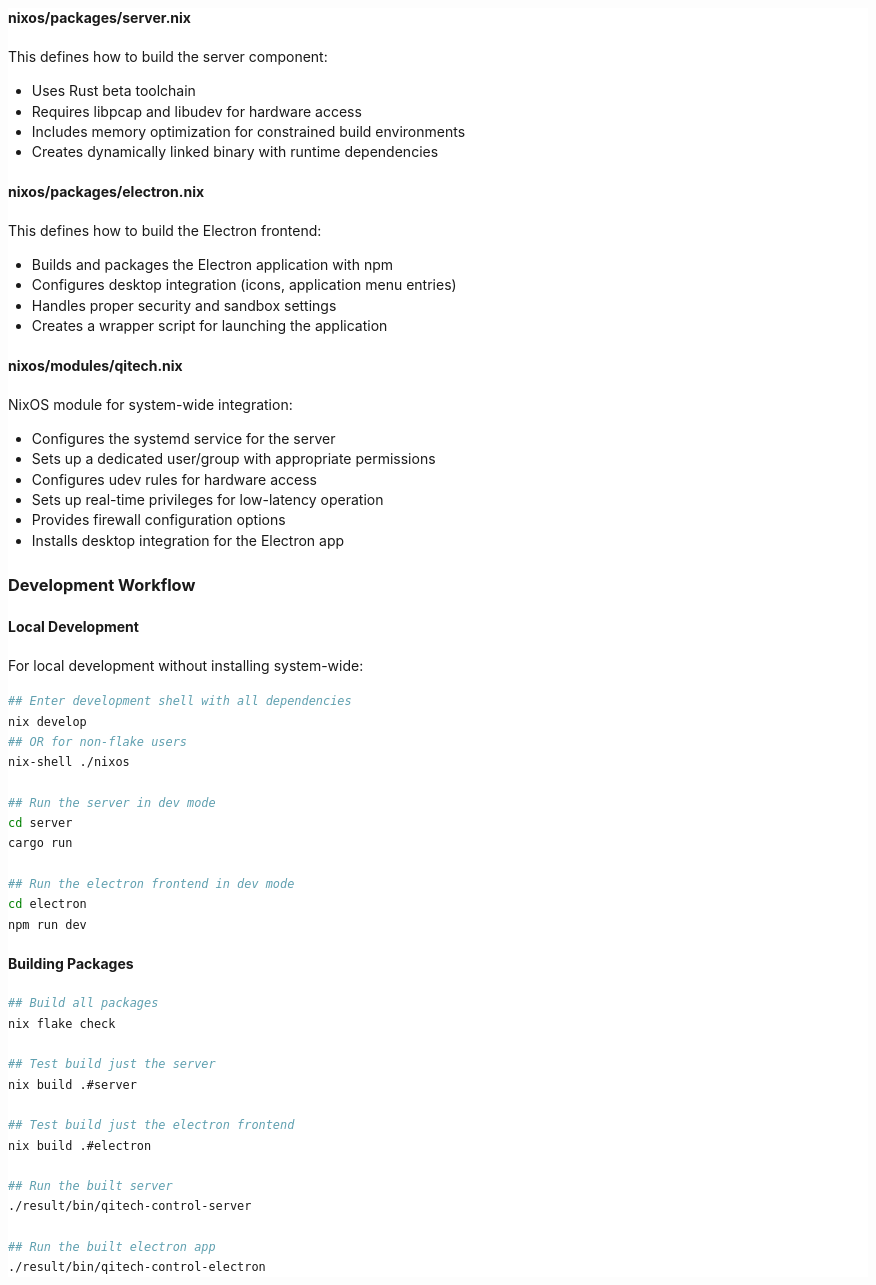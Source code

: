#### nixos/packages/server.nix

This defines how to build the server component:

- Uses Rust beta toolchain
- Requires libpcap and libudev for hardware access
- Includes memory optimization for constrained build environments
- Creates dynamically linked binary with runtime dependencies

#### nixos/packages/electron.nix

This defines how to build the Electron frontend:

- Builds and packages the Electron application with npm
- Configures desktop integration (icons, application menu entries)
- Handles proper security and sandbox settings
- Creates a wrapper script for launching the application

#### nixos/modules/qitech.nix

NixOS module for system-wide integration:

- Configures the systemd service for the server
- Sets up a dedicated user/group with appropriate permissions
- Configures udev rules for hardware access
- Sets up real-time privileges for low-latency operation
- Provides firewall configuration options
- Installs desktop integration for the Electron app

### Development Workflow

#### Local Development

For local development without installing system-wide:

```bash
## Enter development shell with all dependencies
nix develop
## OR for non-flake users
nix-shell ./nixos

## Run the server in dev mode
cd server
cargo run

## Run the electron frontend in dev mode
cd electron
npm run dev
```

#### Building Packages

```bash
## Build all packages
nix flake check

## Test build just the server
nix build .#server

## Test build just the electron frontend
nix build .#electron

## Run the built server
./result/bin/qitech-control-server

## Run the built electron app
./result/bin/qitech-control-electron
```